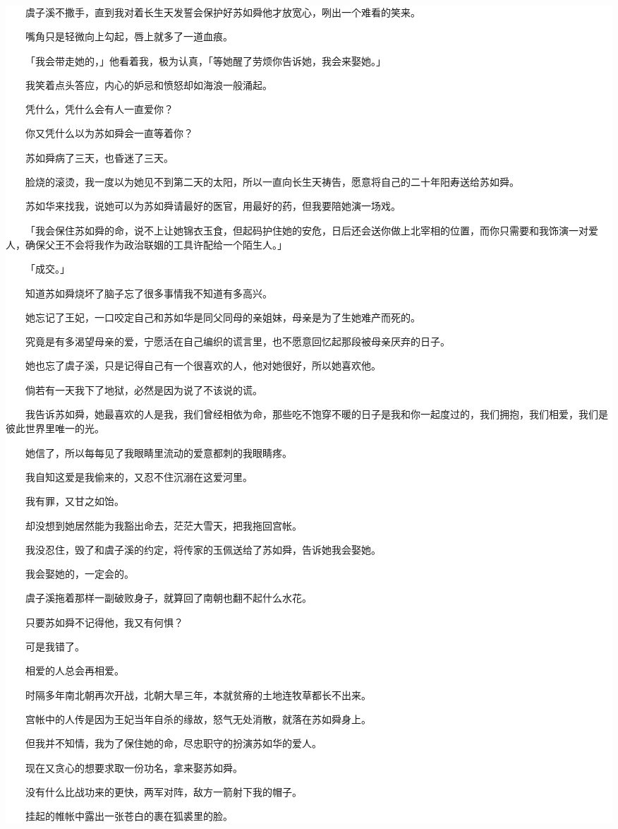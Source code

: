 &emsp;&emsp;虞子溪不撒手，直到我对着长生天发誓会保护好苏如舜他才放宽心，咧出一个难看的笑来。  
  
&emsp;&emsp;嘴角只是轻微向上勾起，唇上就多了一道血痕。  
  
&emsp;&emsp;「我会带走她的，」他看着我，极为认真，「等她醒了劳烦你告诉她，我会来娶她。」  
  
&emsp;&emsp;我笑着点头答应，内心的妒忌和愤怒却如海浪一般涌起。  
  
&emsp;&emsp;凭什么，凭什么会有人一直爱你？  
  
&emsp;&emsp;你又凭什么以为苏如舜会一直等着你？  
  
&emsp;&emsp;苏如舜病了三天，也昏迷了三天。  
  
&emsp;&emsp;脸烧的滚烫，我一度以为她见不到第二天的太阳，所以一直向长生天祷告，愿意将自己的二十年阳寿送给苏如舜。  
  
&emsp;&emsp;苏如华来找我，说她可以为苏如舜请最好的医官，用最好的药，但我要陪她演一场戏。  
  
&emsp;&emsp;「我会保住苏如舜的命，说不上让她锦衣玉食，但起码护住她的安危，日后还会送你做上北宰相的位置，而你只需要和我饰演一对爱人，确保父王不会将我作为政治联姻的工具许配给一个陌生人。」  
  
&emsp;&emsp;「成交。」  
  
&emsp;&emsp;知道苏如舜烧坏了脑子忘了很多事情我不知道有多高兴。  
  
&emsp;&emsp;她忘记了王妃，一口咬定自己和苏如华是同父同母的亲姐妹，母亲是为了生她难产而死的。  
  
&emsp;&emsp;究竟是有多渴望母亲的爱，宁愿活在自己编织的谎言里，也不愿意回忆起那段被母亲厌弃的日子。  
  
&emsp;&emsp;她也忘了虞子溪，只是记得自己有一个很喜欢的人，他对她很好，所以她喜欢他。  
  
&emsp;&emsp;倘若有一天我下了地狱，必然是因为说了不该说的谎。  
  
&emsp;&emsp;我告诉苏如舜，她最喜欢的人是我，我们曾经相依为命，那些吃不饱穿不暖的日子是我和你一起度过的，我们拥抱，我们相爱，我们是彼此世界里唯一的光。  
  
&emsp;&emsp;她信了，所以每每见了我眼睛里流动的爱意都刺的我眼睛疼。  
  
&emsp;&emsp;我自知这爱是我偷来的，又忍不住沉溺在这爱河里。  
  
&emsp;&emsp;我有罪，又甘之如饴。  
  
&emsp;&emsp;却没想到她居然能为我豁出命去，茫茫大雪天，把我拖回宫帐。  
  
&emsp;&emsp;我没忍住，毁了和虞子溪的约定，将传家的玉佩送给了苏如舜，告诉她我会娶她。  
  
&emsp;&emsp;我会娶她的，一定会的。  
  
&emsp;&emsp;虞子溪拖着那样一副破败身子，就算回了南朝也翻不起什么水花。  
  
&emsp;&emsp;只要苏如舜不记得他，我又有何惧？  
  
&emsp;&emsp;可是我错了。  
  
&emsp;&emsp;相爱的人总会再相爱。  
  
&emsp;&emsp;时隔多年南北朝再次开战，北朝大旱三年，本就贫瘠的土地连牧草都长不出来。  
  
&emsp;&emsp;宫帐中的人传是因为王妃当年自杀的缘故，怒气无处消散，就落在苏如舜身上。  
  
&emsp;&emsp;但我并不知情，我为了保住她的命，尽忠职守的扮演苏如华的爱人。  
  
&emsp;&emsp;现在又贪心的想要求取一份功名，拿来娶苏如舜。  
  
&emsp;&emsp;没有什么比战功来的更快，两军对阵，敌方一箭射下我的帽子。  
  
&emsp;&emsp;挂起的帷帐中露出一张苍白的裹在狐裘里的脸。  
  